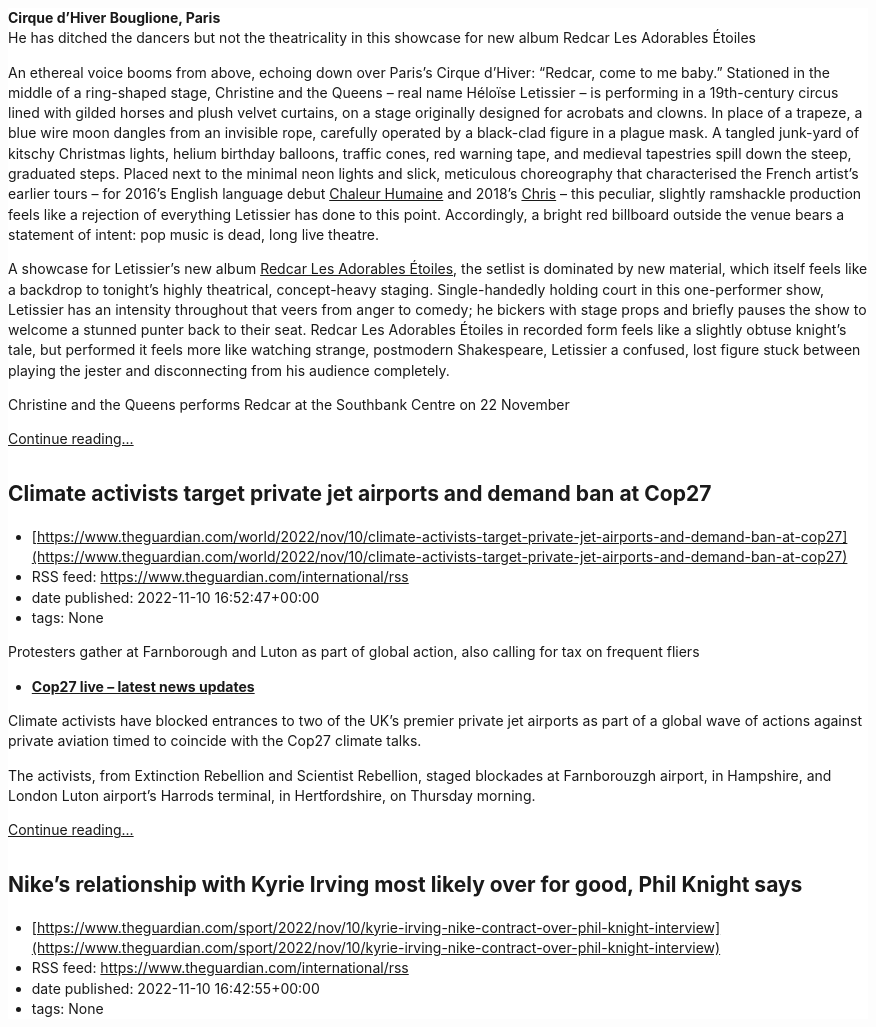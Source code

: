 <p><strong>Cirque d’Hiver Bouglione, Paris<br /></strong>He has ditched the dancers but not the theatricality in this showcase for new album Redcar Les Adorables Étoiles</p><p>An ethereal voice booms from above, echoing down over Paris’s Cirque d’Hiver: “Redcar, come to me baby.” Stationed in the middle of a ring-shaped stage, Christine and the Queens – real name Héloïse Letissier – is performing in a 19th-century circus lined with gilded horses and plush velvet curtains, on a stage originally designed for acrobats and clowns. In place of a trapeze, a blue wire moon dangles from an invisible rope, carefully operated by a black-clad figure in a plague mask. A tangled junk-yard of kitschy Christmas lights, helium birthday balloons, traffic cones, red warning tape, and medieval tapestries spill down the steep, graduated steps. Placed next to the minimal neon lights and slick, meticulous choreography that characterised the French artist’s earlier tours – for 2016’s English language debut <a href="https://www.theguardian.com/music/2016/mar/03/christine-and-the-queens-chaleur-humaine">Chaleur Humaine</a> and 2018’s <a href="https://www.theguardian.com/music/2018/sep/20/christine-and-the-queens-chris-album-review">Chris</a> – this peculiar, slightly ramshackle production feels like a rejection of everything Letissier has done to this point. Accordingly, a bright red billboard outside the venue bears a statement of intent: pop music is dead, long live theatre.</p><p>A showcase for Letissier’s new album <a href="https://www.theguardian.com/music/2022/nov/10/christine-and-the-queens-redcar-les-adorables-etoiles-review-clouds-of-sorrow-from-the-artists-new-persona">Redcar Les Adorables Étoiles</a>, the setlist is dominated by new material, which itself feels like a backdrop to tonight’s highly theatrical, concept-heavy staging. Single-handedly holding court in this one-performer show, Letissier has an intensity throughout that veers from anger to comedy; he bickers with stage props and briefly pauses the show to welcome a stunned punter back to their seat. Redcar Les Adorables Étoiles in recorded form feels like a slightly obtuse knight’s tale, but performed it feels more like watching strange, postmodern Shakespeare, Letissier a confused, lost figure stuck between playing the jester and disconnecting from his audience completely.</p><p>Christine and the Queens performs Redcar at the Southbank Centre on 22 November</p> <a href="https://www.theguardian.com/music/2022/nov/10/christine-and-the-queens-review-redcar-les-adorables-etoiles">Continue reading...</a>

## Climate activists target private jet airports and demand ban at Cop27
 - [https://www.theguardian.com/world/2022/nov/10/climate-activists-target-private-jet-airports-and-demand-ban-at-cop27](https://www.theguardian.com/world/2022/nov/10/climate-activists-target-private-jet-airports-and-demand-ban-at-cop27)
 - RSS feed: https://www.theguardian.com/international/rss
 - date published: 2022-11-10 16:52:47+00:00
 - tags: None

<p>Protesters gather at Farnborough and Luton as part of global action, also calling for tax on frequent fliers</p><ul><li><strong><a href="https://www.theguardian.com/environment/live/2022/nov/10/cop27-egypt-climate-crisis-environment-fossil-fuel-lobbyists-latest-live">Cop27 live – latest news updates</a></strong></li></ul><p>Climate activists have blocked entrances to two of the UK’s premier private jet airports as part of a global wave of actions against private aviation timed to coincide with the Cop27 climate talks.</p><p>The activists, from Extinction Rebellion and Scientist Rebellion, staged blockades at Farnborouzgh airport, in Hampshire, and London Luton airport’s Harrods terminal, in Hertfordshire, on Thursday morning.</p> <a href="https://www.theguardian.com/world/2022/nov/10/climate-activists-target-private-jet-airports-and-demand-ban-at-cop27">Continue reading...</a>

## Nike’s relationship with Kyrie Irving most likely over for good, Phil Knight says
 - [https://www.theguardian.com/sport/2022/nov/10/kyrie-irving-nike-contract-over-phil-knight-interview](https://www.theguardian.com/sport/2022/nov/10/kyrie-irving-nike-contract-over-phil-knight-interview)
 - RSS feed: https://www.theguardian.com/international/rss
 - date published: 2022-11-10 16:42:55+00:00
 - tags: None

